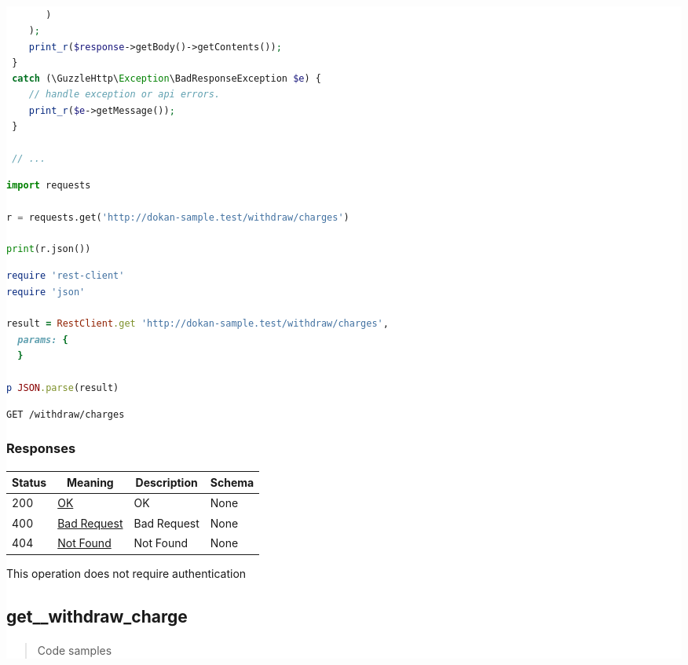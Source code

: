 ```php
       )
    );
    print_r($response->getBody()->getContents());
 }
 catch (\GuzzleHttp\Exception\BadResponseException $e) {
    // handle exception or api errors.
    print_r($e->getMessage());
 }

 // ...

```

```python
import requests

r = requests.get('http://dokan-sample.test/withdraw/charges')

print(r.json())

```

```ruby
require 'rest-client'
require 'json'

result = RestClient.get 'http://dokan-sample.test/withdraw/charges',
  params: {
  }

p JSON.parse(result)

```

`GET /withdraw/charges`

<h3 id="get__withdraw_charges-responses">Responses</h3>

|Status|Meaning|Description|Schema|
|---|---|---|---|
|200|[OK](https://tools.ietf.org/html/rfc7231#section-6.3.1)|OK|None|
|400|[Bad Request](https://tools.ietf.org/html/rfc7231#section-6.5.1)|Bad Request|None|
|404|[Not Found](https://tools.ietf.org/html/rfc7231#section-6.5.4)|Not Found|None|

<aside class="success">
This operation does not require authentication
</aside>

## get__withdraw_charge

> Code samples
